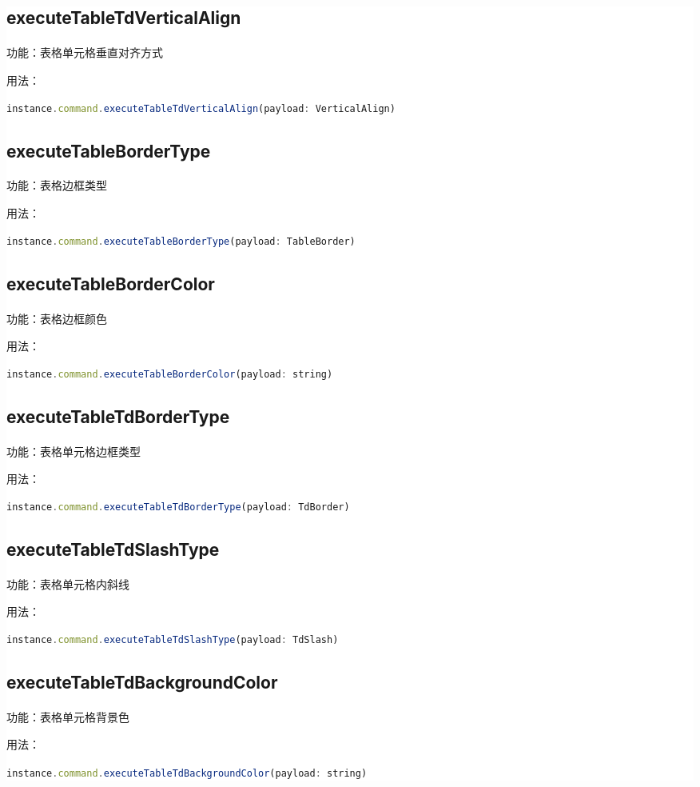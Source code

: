 ## executeTableTdVerticalAlign

功能：表格单元格垂直对齐方式

用法：

```javascript
instance.command.executeTableTdVerticalAlign(payload: VerticalAlign)
```

## executeTableBorderType

功能：表格边框类型

用法：

```javascript
instance.command.executeTableBorderType(payload: TableBorder)
```

## executeTableBorderColor

功能：表格边框颜色

用法：

```javascript
instance.command.executeTableBorderColor(payload: string)
```

## executeTableTdBorderType

功能：表格单元格边框类型

用法：

```javascript
instance.command.executeTableTdBorderType(payload: TdBorder)
```

## executeTableTdSlashType

功能：表格单元格内斜线

用法：

```javascript
instance.command.executeTableTdSlashType(payload: TdSlash)
```

## executeTableTdBackgroundColor

功能：表格单元格背景色

用法：

```javascript
instance.command.executeTableTdBackgroundColor(payload: string)
```
